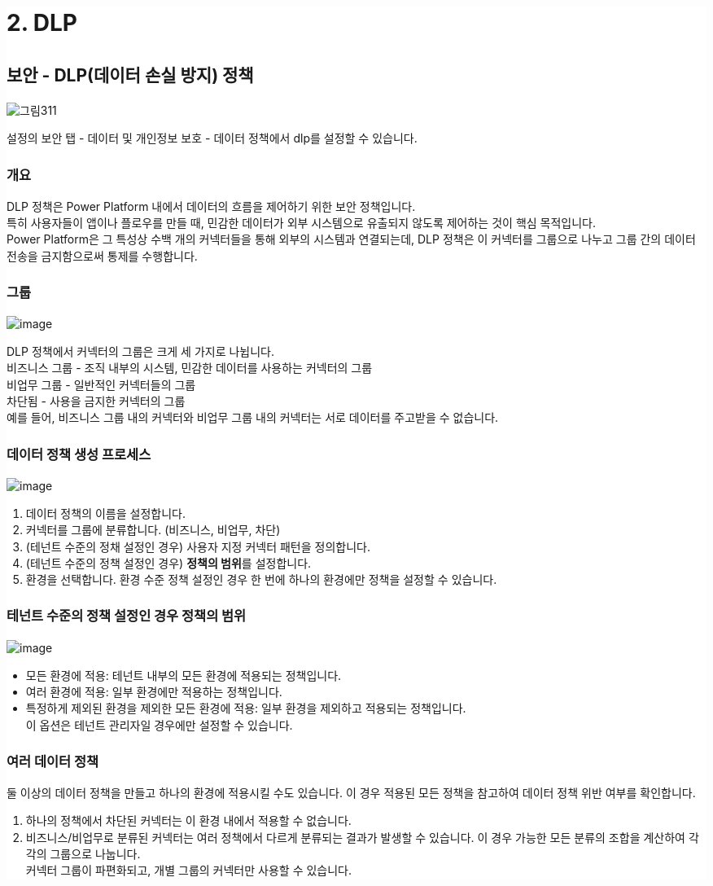 # 2. DLP

## 보안 - DLP(데이터 손실 방지) 정책

<img width="600" alt="그림311" src="https://github.com/user-attachments/assets/e8b83515-fb4b-4423-9784-01d82e550d4b" />

설정의 보안 탭 - 데이터 및 개인정보 보호 - 데이터 정책에서 dlp를 설정할 수 있습니다.  


### 개요
DLP 정책은 Power Platform 내에서 데이터의 흐름을 제어하기 위한 보안 정책입니다.  
특히 사용자들이 앱이나 플로우를 만들 때, 민감한 데이터가 외부 시스템으로 유출되지 않도록 제어하는 것이 핵심 목적입니다.  
Power Platform은 그 특성상 수백 개의 커넥터들을 통해 외부의 시스템과 연결되는데, DLP 정책은 이 커넥터를 그룹으로 나누고 그룹 간의 데이터 전송을 금지함으로써 통제를 수행합니다.

### 그룹

<img width="500" alt="image" src="https://github.com/user-attachments/assets/fb2c4901-7ed6-49d7-be74-56359d0e31a5" />

DLP 정책에서 커넥터의 그룹은 크게 세 가지로 나뉩니다.  
비즈니스 그룹 - 조직 내부의 시스템, 민감한 데이터를 사용하는 커넥터의 그룹  
비업무 그룹 - 일반적인 커넥터들의 그룹  
차단됨 - 사용을 금지한 커넥터의 그룹  
예를 들어, 비즈니스 그룹 내의 커넥터와 비업무 그룹 내의 커넥터는 서로 데이터를 주고받을 수 없습니다.

### 데이터 정책 생성 프로세스

<img width="300" alt="image" src="https://github.com/user-attachments/assets/f64c27f4-e7cc-49d3-967a-9612d22147f5" />

1) 데이터 정책의 이름을 설정합니다.  
2) 커넥터를 그룹에 분류합니다. (비즈니스, 비업무, 차단)  
3) (테넌트 수준의 정채 설정인 경우) 사용자 지정 커넥터 패턴을 정의합니다.  
4) (테넌트 수준의 정책 설정인 경우) **정책의 범위**를 설정합니다.  
5) 환경을 선택합니다. 환경 수준 정책 설정인 경우 한 번에 하나의 환경에만 정책을 설정할 수 있습니다.  

  
### 테넌트 수준의 정책 설정인 경우 정책의 범위  

<img width="500" alt="image" src="https://github.com/user-attachments/assets/6eb1a020-f428-4037-be7a-58c2d8fb67a4" />

- 모든 환경에 적용: 테넌트 내부의 모든 환경에 적용되는 정책입니다.  
- 여러 환경에 적용: 일부 환경에만 적용하는 정책입니다.  
- 특정하게 제외된 환경을 제외한 모든 환경에 적용: 일부 환경을 제외하고 적용되는 정책입니다.  
이 옵션은 테넌트 관리자일 경우에만 설정할 수 있습니다.


### 여러 데이터 정책

둘 이상의 데이터 정책을 만들고 하나의 환경에 적용시킬 수도 있습니다. 이 경우 적용된 모든 정책을 참고하여 데이터 정책 위반 여부를 확인합니다.  
1. 하나의 정책에서 차단된 커넥터는 이 환경 내에서 적용할 수 없습니다.  
2. 비즈니스/비업무로 분류된 커넥터는 여러 정책에서 다르게 분류되는 결과가 발생할 수 있습니다. 이 경우 가능한 모든 분류의 조합을 계산하여 각각의 그룹으로 나눕니다.  
커넥터 그룹이 파편화되고, 개별 그룹의 커넥터만 사용할 수 있습니다.  

